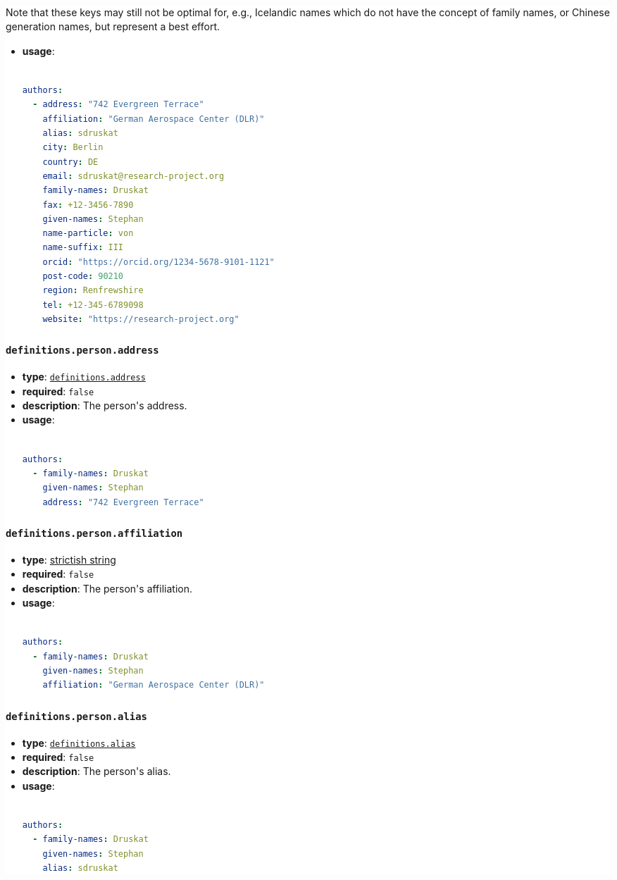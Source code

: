 Note that these keys may still not be optimal for, e.g., Icelandic names which do not have the concept of family names, or Chinese generation names, but represent a best effort.
- **usage**:<br><br>
    ```yaml
    authors:
      - address: "742 Evergreen Terrace"
        affiliation: "German Aerospace Center (DLR)"
        alias: sdruskat
        city: Berlin
        country: DE
        email: sdruskat@research-project.org
        family-names: Druskat
        fax: +12-3456-7890
        given-names: Stephan
        name-particle: von
        name-suffix: III
        orcid: "https://orcid.org/1234-5678-9101-1121"
        post-code: 90210
        region: Renfrewshire
        tel: +12-345-6789098
        website: "https://research-project.org"
    ```

### `definitions.person.address`

- **type**: [`definitions.address`](#definitionsaddress)
- **required**: `false`
- **description**: The person's address.
- **usage**:<br><br>
    ```yaml
    authors:
      - family-names: Druskat
        given-names: Stephan
        address: "742 Evergreen Terrace"
    ```

### `definitions.person.affiliation`

- **type**: [strictish string](#definitionsstrictish-string)
- **required**: `false`
- **description**: The person's affiliation.
- **usage**:<br><br>
    ```yaml
    authors:
      - family-names: Druskat
        given-names: Stephan
        affiliation: "German Aerospace Center (DLR)"
    ```

### `definitions.person.alias`

- **type**: [`definitions.alias`](#definitionsalias)
- **required**: `false`
- **description**: The person's alias.
- **usage**:<br><br>
    ```yaml
    authors:
      - family-names: Druskat
        given-names: Stephan
        alias: sdruskat
    ```
